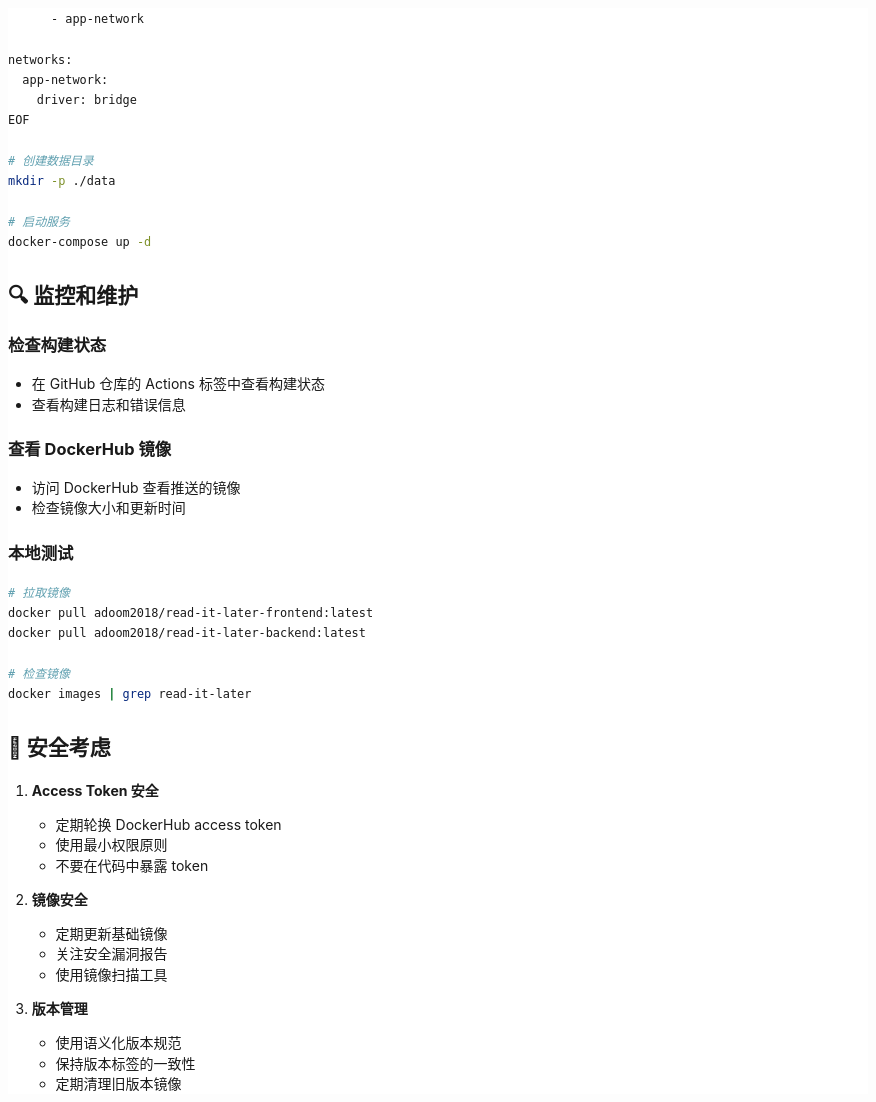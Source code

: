 ```bash
      - app-network

networks:
  app-network:
    driver: bridge
EOF

# 创建数据目录
mkdir -p ./data

# 启动服务
docker-compose up -d
```

## 🔍 监控和维护

### 检查构建状态
- 在 GitHub 仓库的 Actions 标签中查看构建状态
- 查看构建日志和错误信息

### 查看 DockerHub 镜像
- 访问 DockerHub 查看推送的镜像
- 检查镜像大小和更新时间

### 本地测试
```bash
# 拉取镜像
docker pull adoom2018/read-it-later-frontend:latest
docker pull adoom2018/read-it-later-backend:latest

# 检查镜像
docker images | grep read-it-later
```

## 🔐 安全考虑

1. **Access Token 安全**
   - 定期轮换 DockerHub access token
   - 使用最小权限原则
   - 不要在代码中暴露 token

2. **镜像安全**
   - 定期更新基础镜像
   - 关注安全漏洞报告
   - 使用镜像扫描工具

3. **版本管理**
   - 使用语义化版本规范
   - 保持版本标签的一致性
   - 定期清理旧版本镜像
